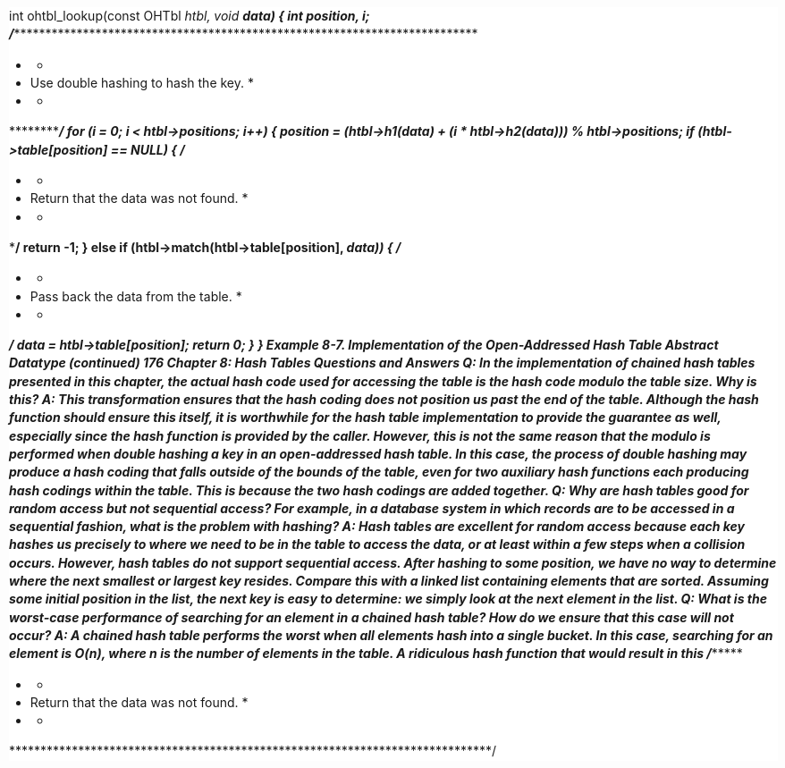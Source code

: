 int ohtbl_lookup(const OHTbl *htbl, void **data) {
int position,
 i;
/*****************************************************************************
* *
* Use double hashing to hash the key. *
* *
*****************************************************************************/
for (i = 0; i < htbl->positions; i++) {
 position = (htbl->h1(*data) + (i * htbl->h2(*data))) % htbl->positions;
 if (htbl->table[position] == NULL) {
 /***********************************************************************
 * *
 * Return that the data was not found. *
 * *
 ***********************************************************************/
 return -1;
 }
 else if (htbl->match(htbl->table[position], *data)) {
 /***********************************************************************
 * *
 * Pass back the data from the table. *
 * *
 ***********************************************************************/
 *data = htbl->table[position];
 return 0;
 }
}
Example 8-7. Implementation of the Open-Addressed Hash Table
Abstract Datatype (continued)
176 Chapter 8: Hash Tables
Questions and Answers
Q: In the implementation of chained hash tables presented in this chapter, the
actual hash code used for accessing the table is the hash code modulo the table
size. Why is this?
A: This transformation ensures that the hash coding does not position us past the
end of the table. Although the hash function should ensure this itself, it is
worthwhile for the hash table implementation to provide the guarantee as
well, especially since the hash function is provided by the caller. However,
this is not the same reason that the modulo is performed when double hashing a key in an open-addressed hash table. In this case, the process of double
hashing may produce a hash coding that falls outside of the bounds of the
table, even for two auxiliary hash functions each producing hash codings
within the table. This is because the two hash codings are added together.
Q: Why are hash tables good for random access but not sequential access? For
example, in a database system in which records are to be accessed in a sequential fashion, what is the problem with hashing?
A: Hash tables are excellent for random access because each key hashes us precisely to where we need to be in the table to access the data, or at least within
a few steps when a collision occurs. However, hash tables do not support
sequential access. After hashing to some position, we have no way to determine where the next smallest or largest key resides. Compare this with a
linked list containing elements that are sorted. Assuming some initial position
in the list, the next key is easy to determine: we simply look at the next element in the list.
Q: What is the worst-case performance of searching for an element in a chained
hash table? How do we ensure that this case will not occur?
A: A chained hash table performs the worst when all elements hash into a single
bucket. In this case, searching for an element is O(n), where n is the number
of elements in the table. A ridiculous hash function that would result in this
/*****************************************************************************
* *
* Return that the data was not found. *
* *
*****************************************************************************/